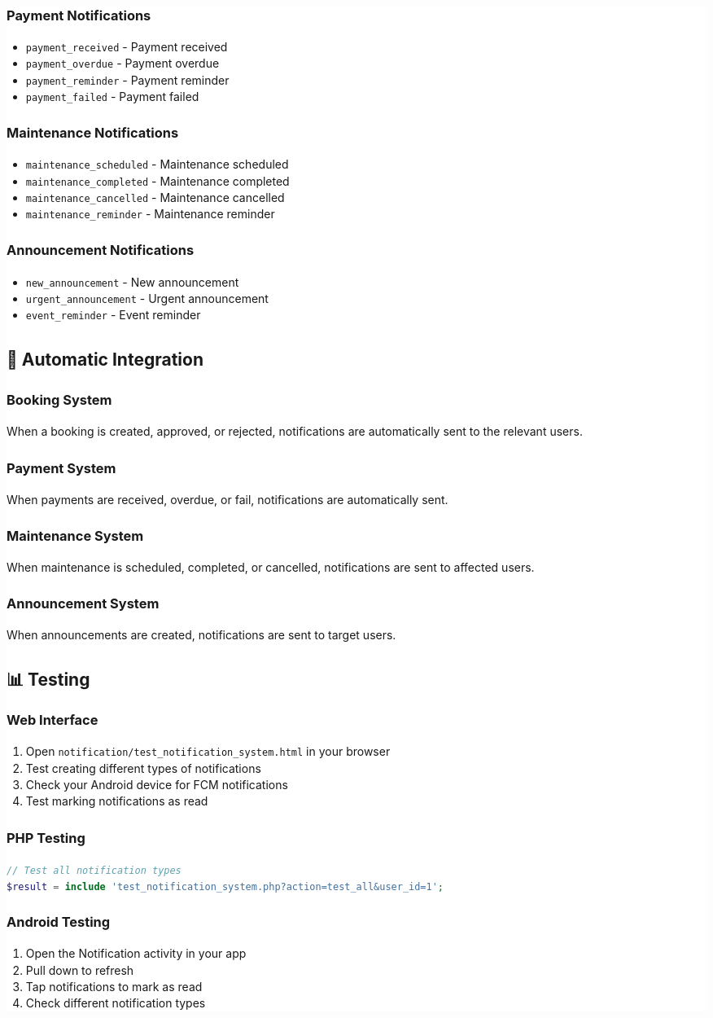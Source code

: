 ### Payment Notifications
- `payment_received` - Payment received
- `payment_overdue` - Payment overdue
- `payment_reminder` - Payment reminder
- `payment_failed` - Payment failed

### Maintenance Notifications
- `maintenance_scheduled` - Maintenance scheduled
- `maintenance_completed` - Maintenance completed
- `maintenance_cancelled` - Maintenance cancelled
- `maintenance_reminder` - Maintenance reminder

### Announcement Notifications
- `new_announcement` - New announcement
- `urgent_announcement` - Urgent announcement
- `event_reminder` - Event reminder

## 🔄 Automatic Integration

### Booking System
When a booking is created, approved, or rejected, notifications are automatically sent to the relevant users.

### Payment System
When payments are received, overdue, or fail, notifications are automatically sent.

### Maintenance System
When maintenance is scheduled, completed, or cancelled, notifications are sent to affected users.

### Announcement System
When announcements are created, notifications are sent to target users.

## 📊 Testing

### Web Interface
1. Open `notification/test_notification_system.html` in your browser
2. Test creating different types of notifications
3. Check your Android device for FCM notifications
4. Test marking notifications as read

### PHP Testing
```php
// Test all notification types
$result = include 'test_notification_system.php?action=test_all&user_id=1';
```

### Android Testing
1. Open the Notification activity in your app
2. Pull down to refresh
3. Tap notifications to mark as read
4. Check different notification types
